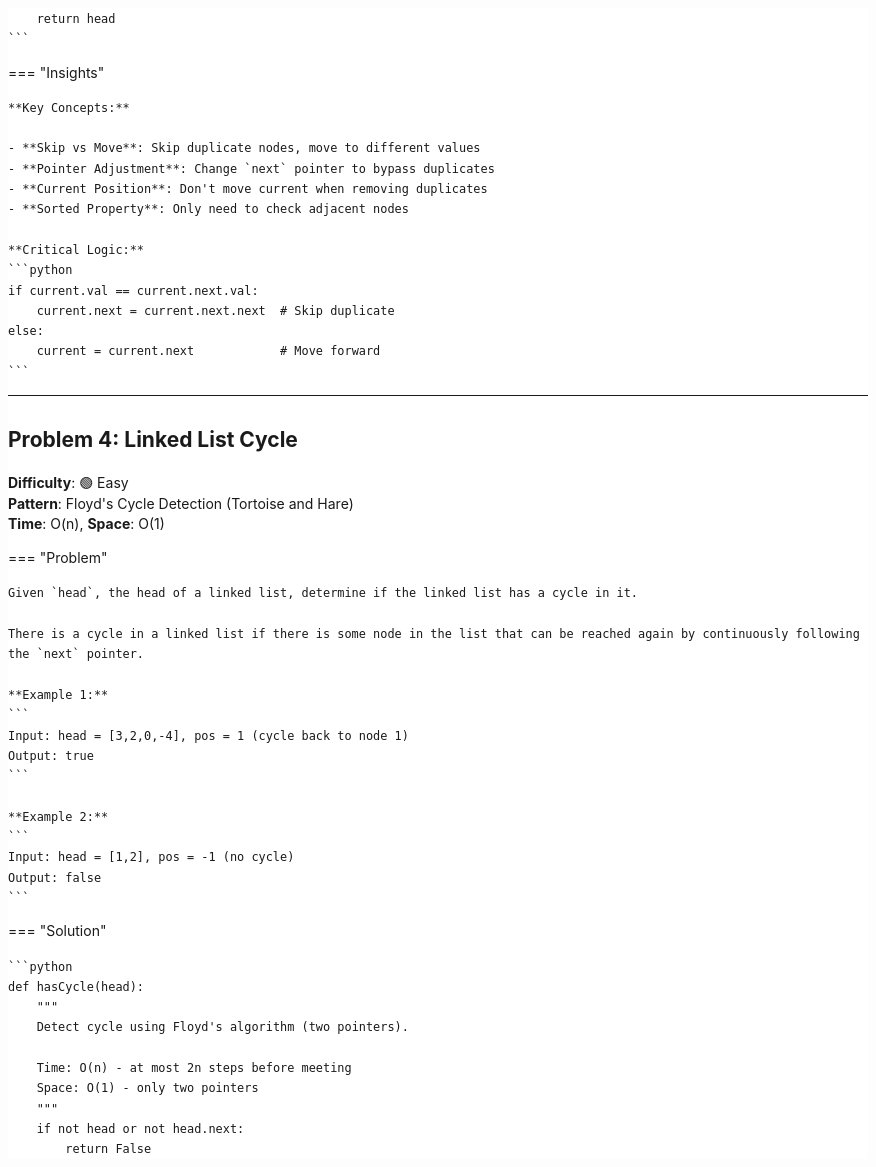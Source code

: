         return head
    ```

=== "Insights"

    **Key Concepts:**
    
    - **Skip vs Move**: Skip duplicate nodes, move to different values
    - **Pointer Adjustment**: Change `next` pointer to bypass duplicates
    - **Current Position**: Don't move current when removing duplicates
    - **Sorted Property**: Only need to check adjacent nodes
    
    **Critical Logic:**
    ```python
    if current.val == current.next.val:
        current.next = current.next.next  # Skip duplicate
    else:
        current = current.next            # Move forward
    ```

---

## Problem 4: Linked List Cycle

**Difficulty**: 🟢 Easy  
**Pattern**: Floyd's Cycle Detection (Tortoise and Hare)  
**Time**: O(n), **Space**: O(1)

=== "Problem"

    Given `head`, the head of a linked list, determine if the linked list has a cycle in it.

    There is a cycle in a linked list if there is some node in the list that can be reached again by continuously following the `next` pointer.

    **Example 1:**
    ```
    Input: head = [3,2,0,-4], pos = 1 (cycle back to node 1)
    Output: true
    ```

    **Example 2:**
    ```
    Input: head = [1,2], pos = -1 (no cycle)
    Output: false
    ```

=== "Solution"

    ```python
    def hasCycle(head):
        """
        Detect cycle using Floyd's algorithm (two pointers).
        
        Time: O(n) - at most 2n steps before meeting
        Space: O(1) - only two pointers
        """
        if not head or not head.next:
            return False
        